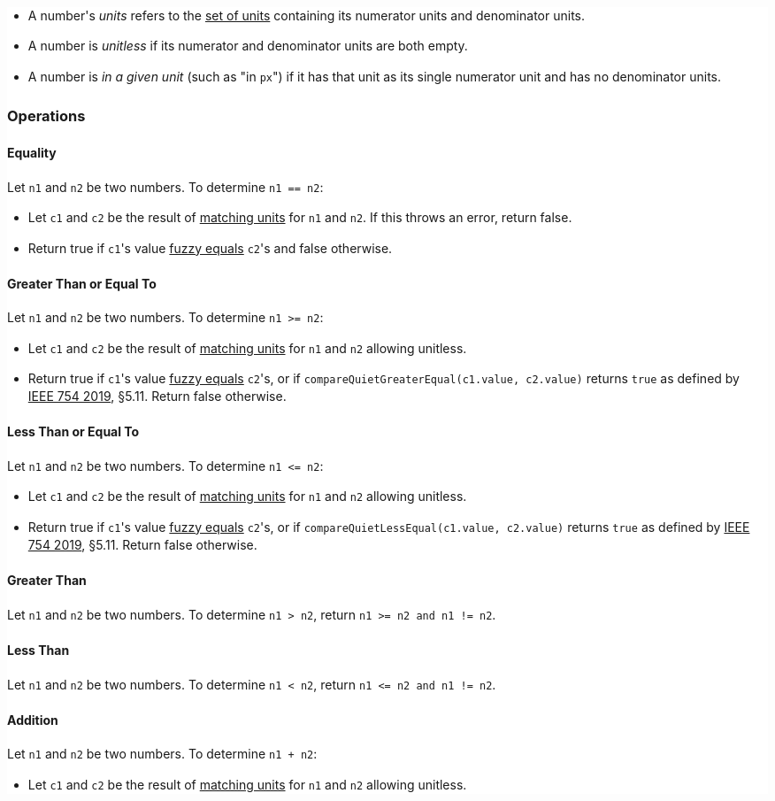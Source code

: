 * A number's *units* refers to the [set of units] containing its numerator units
  and denominator units.

* A number is *unitless* if its numerator and denominator units are both empty.

* A number is *in a given unit* (such as "in `px`") if it has that unit as its
  single numerator unit and has no denominator units.

### Operations

#### Equality

Let `n1` and `n2` be two numbers. To determine `n1 == n2`:

* Let `c1` and `c2` be the result of [matching units] for `n1` and `n2`. If this
  throws an error, return false.

  [matching units]: #matching-two-numbers-units

* Return true if `c1`'s value [fuzzy equals] `c2`'s and false otherwise.

#### Greater Than or Equal To

Let `n1` and `n2` be two numbers. To determine `n1 >= n2`:

* Let `c1` and `c2` be the result of [matching units] for `n1` and `n2` allowing
  unitless.

* Return true if `c1`'s value [fuzzy equals] `c2`'s, or if
  `compareQuietGreaterEqual(c1.value, c2.value)` returns `true` as defined by
  [IEEE 754 2019], §5.11. Return false otherwise.

#### Less Than or Equal To

Let `n1` and `n2` be two numbers. To determine `n1 <= n2`:

* Let `c1` and `c2` be the result of [matching units] for `n1` and `n2` allowing
  unitless.

* Return true if `c1`'s value [fuzzy equals] `c2`'s, or if
  `compareQuietLessEqual(c1.value, c2.value)` returns `true` as defined by [IEEE
  754 2019], §5.11. Return false otherwise.

#### Greater Than

Let `n1` and `n2` be two numbers. To determine `n1 > n2`, return `n1 >= n2 and
n1 != n2`.

#### Less Than

Let `n1` and `n2` be two numbers. To determine `n1 < n2`, return `n1 <= n2 and
n1 != n2`.

#### Addition

Let `n1` and `n2` be two numbers. To determine `n1 + n2`:

* Let `c1` and `c2` be the result of [matching units] for `n1` and `n2` allowing
  unitless.


[intransitivity]: https://en.wikipedia.org/wiki/Transitive_relation
[doubles]: #double
  [IEEE 754 2019]: https://ieeexplore.ieee.org/document/8766229
[fuzzy equals]: #fuzzy-equality
[conversion factor]: ../spec/types/number.md#conversion-factors
[set of units]: #set-of-units
[double]: #doubles
  [simplifying]: #simplifying-a-number
  [compatible with]: #compatible-units
  [numerator compatibility map]: #compatible-units
  [converting `n1` to `n2`'s units]: #converting-a-number-to-units
  [converting `number` to `newUnits`]: #converting-a-number-to-units
[mathematical constant e]: https://en.wikipedia.org/wiki/E_(mathematical_constant)
[mathematical constant π]: https://en.wikipedia.org/wiki/Pi
  [converting `result` to `deg`]: ../spec/types/number.md#converting-a-number-to-a-unit
  [converting `$number` to `rad`]: #converting-a-number-to-units
  [converting `$number` to `rad`]: #converting-a-number-to-units
  [converting `$number` to `rad`]: #converting-a-number-to-units